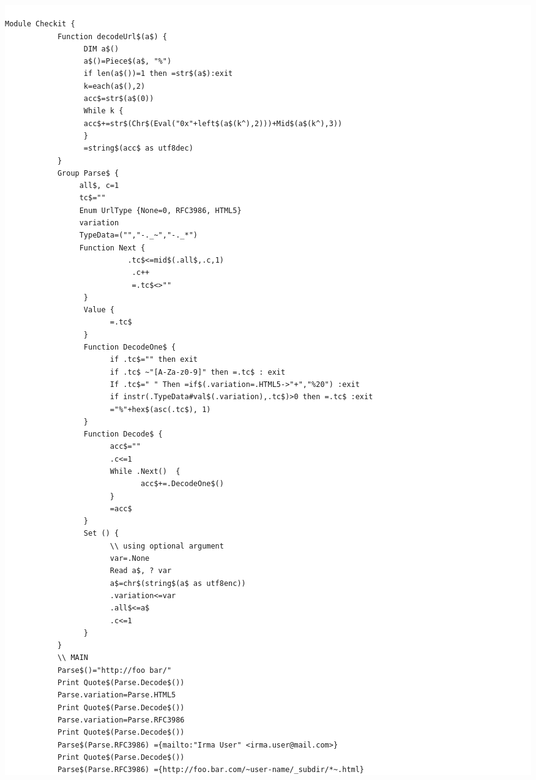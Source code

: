 
```M2000 Interpreter

Module Checkit {
            Function decodeUrl$(a$) {
                  DIM a$()
                  a$()=Piece$(a$, "%")
                  if len(a$())=1 then =str$(a$):exit
                  k=each(a$(),2)
                  acc$=str$(a$(0))
                  While k {
                  acc$+=str$(Chr$(Eval("0x"+left$(a$(k^),2)))+Mid$(a$(k^),3))
                  }
                  =string$(acc$ as utf8dec)
            }
            Group Parse$ {
                 all$, c=1
                 tc$=""
                 Enum UrlType {None=0, RFC3986, HTML5}
                 variation
                 TypeData=("","-._~","-._*")
                 Function Next {
                            .tc$<=mid$(.all$,.c,1)
                             .c++
                             =.tc$<>""
                  }
                  Value {
                        =.tc$
                  }
                  Function DecodeOne$ {
                        if .tc$="" then exit
                        if .tc$ ~"[A-Za-z0-9]" then =.tc$ : exit
                        If .tc$=" " Then =if$(.variation=.HTML5->"+","%20") :exit
                        if instr(.TypeData#val$(.variation),.tc$)>0 then =.tc$ :exit
                        ="%"+hex$(asc(.tc$), 1)
                  }
                  Function Decode$ {
                        acc$=""
                        .c<=1
                        While .Next()  {
                               acc$+=.DecodeOne$()
                        }
                        =acc$
                  }
                  Set () {
                        \\ using optional argument
                        var=.None
                        Read a$, ? var
                        a$=chr$(string$(a$ as utf8enc))
                        .variation<=var
                        .all$<=a$
                        .c<=1
                  }
            }
            \\ MAIN
            Parse$()="http://foo bar/"
            Print Quote$(Parse.Decode$())
            Parse.variation=Parse.HTML5
            Print Quote$(Parse.Decode$())
            Parse.variation=Parse.RFC3986
            Print Quote$(Parse.Decode$())
            Parse$(Parse.RFC3986) ={mailto:"Irma User" <irma.user@mail.com>}
            Print Quote$(Parse.Decode$())
            Parse$(Parse.RFC3986) ={http://foo.bar.com/~user-name/_subdir/*~.html}
```